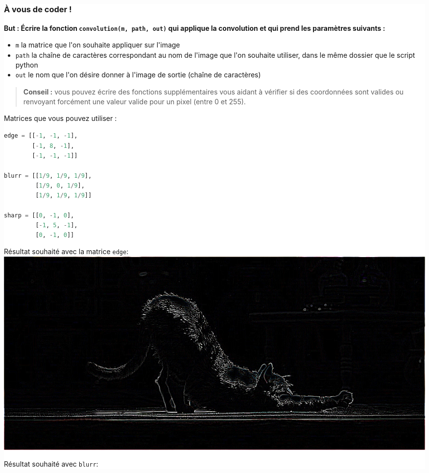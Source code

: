 ### À vous de coder !

**But : Écrire la fonction `convolution(m, path, out)` qui applique la convolution et qui prend les paramètres suivants :**
- `m` la matrice que l'on souhaite appliquer sur l'image
- `path` la chaîne de caractères correspondant au nom de l'image que l'on souhaite utiliser, dans le même dossier que le script python
- `out` le nom que l'on désire donner à l'image de sortie (chaîne de caractères)

> **Conseil :** vous pouvez écrire des fonctions supplémentaires vous aidant à vérifier si des coordonnées sont valides ou renvoyant forcément une valeur valide pour un pixel (entre 0 et 255).

Matrices que vous pouvez utiliser :
```py
edge = [[-1, -1, -1],
        [-1, 8, -1], 
        [-1, -1, -1]]

blurr = [[1/9, 1/9, 1/9],
         [1/9, 0, 1/9],
         [1/9, 1/9, 1/9]]

sharp = [[0, -1, 0],
         [-1, 5, -1],
         [0, -1, 0]]
```

Résultat souhaité avec la matrice `edge`:
![](figures/edge.png)

Résultat souhaité avec `blurr`: